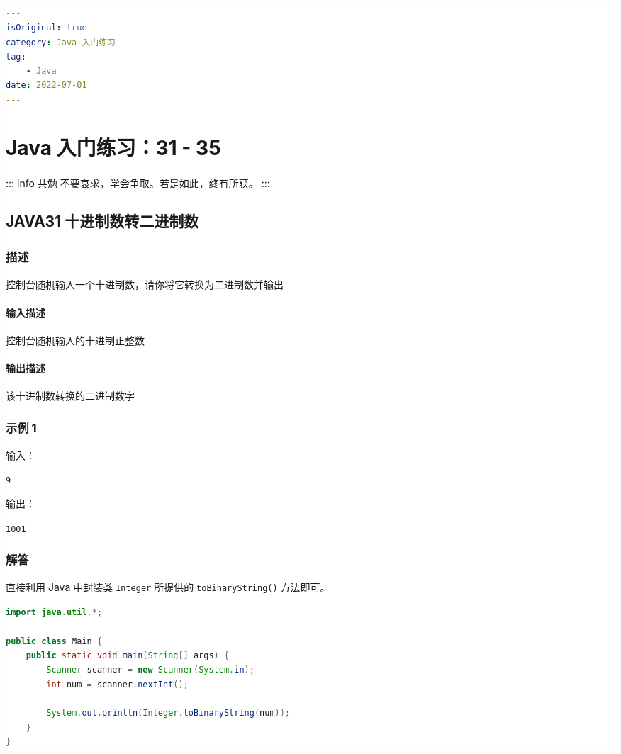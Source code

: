 ```yaml
---
isOriginal: true
category: Java 入门练习
tag:
    - Java
date: 2022-07-01
---
```


# Java 入门练习：31 - 35

::: info 共勉
不要哀求，学会争取。若是如此，终有所获。
:::
## JAVA31 十进制数转二进制数

### 描述

控制台随机输入一个十进制数，请你将它转换为二进制数并输出

#### 输入描述

控制台随机输入的十进制正整数

#### 输出描述

该十进制数转换的二进制数字

### 示例 1

输入：

```
9
```

输出：

```
1001
```

### 解答

直接利用 Java 中封装类 `Integer` 所提供的 `toBinaryString()` 方法即可。

```java
import java.util.*;

public class Main {
    public static void main(String[] args) {
        Scanner scanner = new Scanner(System.in);
        int num = scanner.nextInt();

        System.out.println(Integer.toBinaryString(num));
    }
}
```

